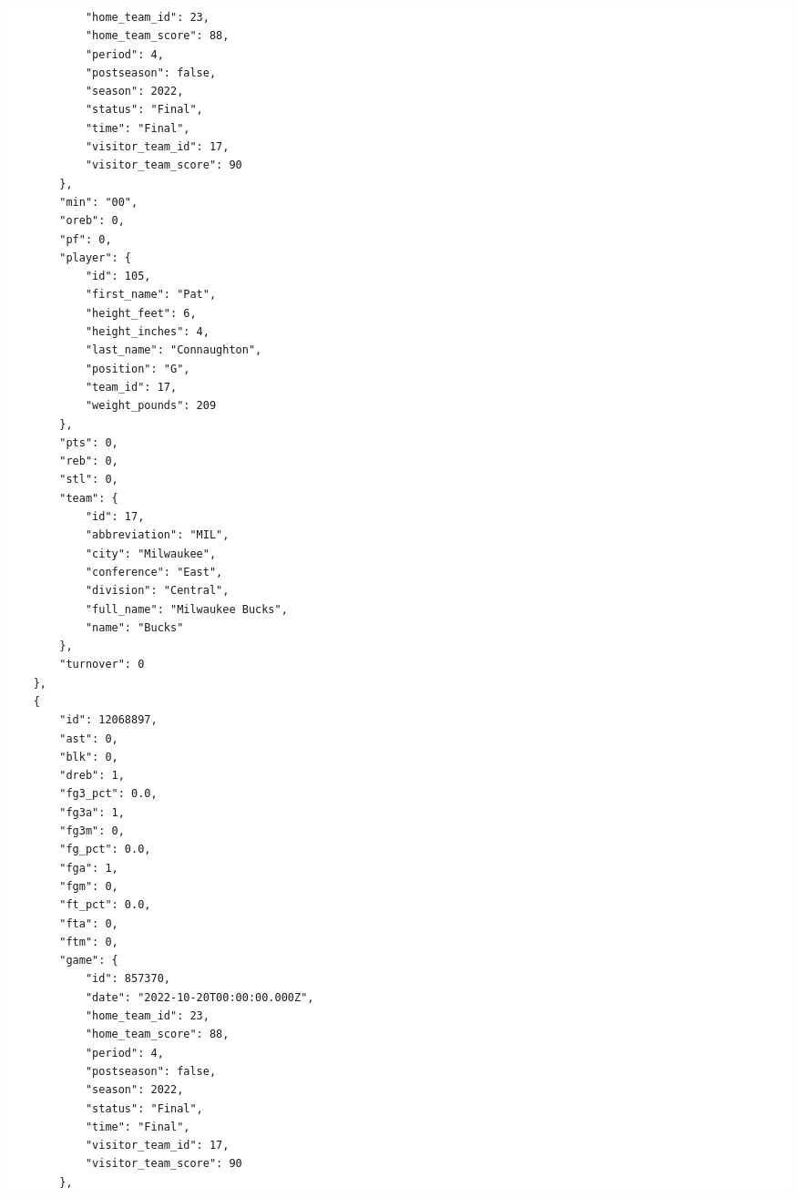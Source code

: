                 "home_team_id": 23,
                "home_team_score": 88,
                "period": 4,
                "postseason": false,
                "season": 2022,
                "status": "Final",
                "time": "Final",
                "visitor_team_id": 17,
                "visitor_team_score": 90
            },
            "min": "00",
            "oreb": 0,
            "pf": 0,
            "player": {
                "id": 105,
                "first_name": "Pat",
                "height_feet": 6,
                "height_inches": 4,
                "last_name": "Connaughton",
                "position": "G",
                "team_id": 17,
                "weight_pounds": 209
            },
            "pts": 0,
            "reb": 0,
            "stl": 0,
            "team": {
                "id": 17,
                "abbreviation": "MIL",
                "city": "Milwaukee",
                "conference": "East",
                "division": "Central",
                "full_name": "Milwaukee Bucks",
                "name": "Bucks"
            },
            "turnover": 0
        },
        {
            "id": 12068897,
            "ast": 0,
            "blk": 0,
            "dreb": 1,
            "fg3_pct": 0.0,
            "fg3a": 1,
            "fg3m": 0,
            "fg_pct": 0.0,
            "fga": 1,
            "fgm": 0,
            "ft_pct": 0.0,
            "fta": 0,
            "ftm": 0,
            "game": {
                "id": 857370,
                "date": "2022-10-20T00:00:00.000Z",
                "home_team_id": 23,
                "home_team_score": 88,
                "period": 4,
                "postseason": false,
                "season": 2022,
                "status": "Final",
                "time": "Final",
                "visitor_team_id": 17,
                "visitor_team_score": 90
            },